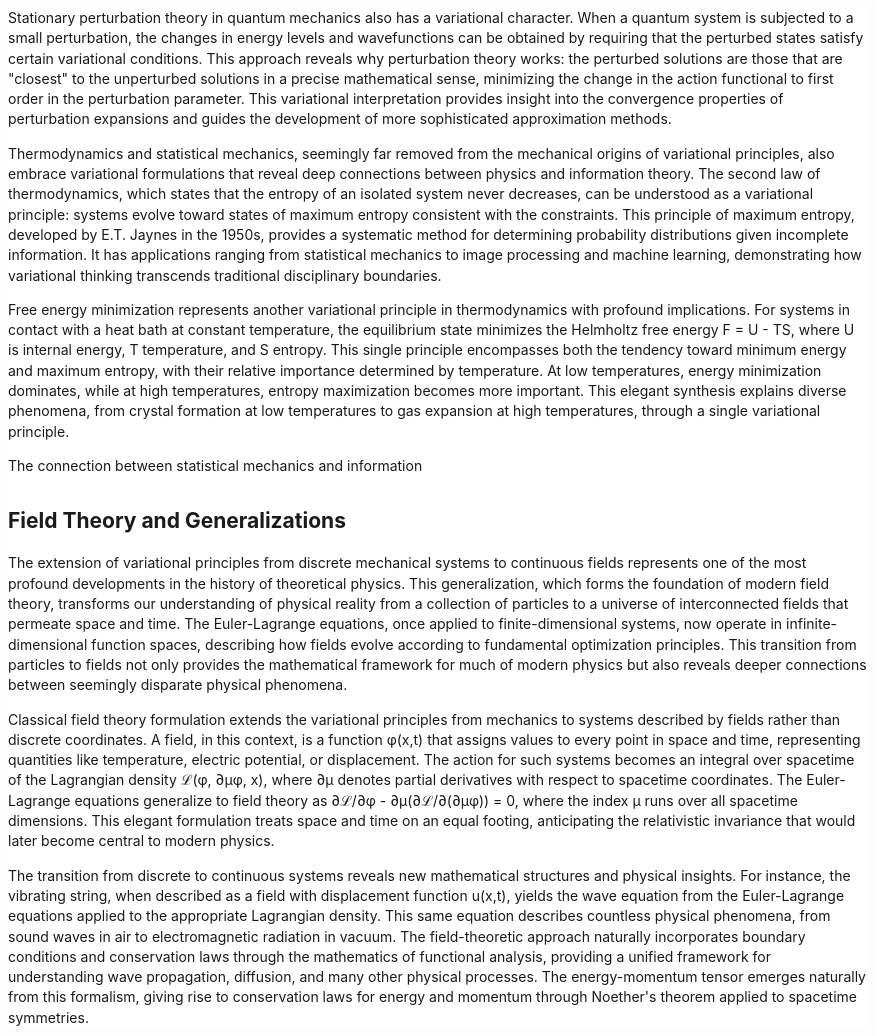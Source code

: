 Stationary perturbation theory in quantum mechanics also has a variational character. When a quantum system is subjected to a small perturbation, the changes in energy levels and wavefunctions can be obtained by requiring that the perturbed states satisfy certain variational conditions. This approach reveals why perturbation theory works: the perturbed solutions are those that are "closest" to the unperturbed solutions in a precise mathematical sense, minimizing the change in the action functional to first order in the perturbation parameter. This variational interpretation provides insight into the convergence properties of perturbation expansions and guides the development of more sophisticated approximation methods.

Thermodynamics and statistical mechanics, seemingly far removed from the mechanical origins of variational principles, also embrace variational formulations that reveal deep connections between physics and information theory. The second law of thermodynamics, which states that the entropy of an isolated system never decreases, can be understood as a variational principle: systems evolve toward states of maximum entropy consistent with the constraints. This principle of maximum entropy, developed by E.T. Jaynes in the 1950s, provides a systematic method for determining probability distributions given incomplete information. It has applications ranging from statistical mechanics to image processing and machine learning, demonstrating how variational thinking transcends traditional disciplinary boundaries.

Free energy minimization represents another variational principle in thermodynamics with profound implications. For systems in contact with a heat bath at constant temperature, the equilibrium state minimizes the Helmholtz free energy F = U - TS, where U is internal energy, T temperature, and S entropy. This single principle encompasses both the tendency toward minimum energy and maximum entropy, with their relative importance determined by temperature. At low temperatures, energy minimization dominates, while at high temperatures, entropy maximization becomes more important. This elegant synthesis explains diverse phenomena, from crystal formation at low temperatures to gas expansion at high temperatures, through a single variational principle.

The connection between statistical mechanics and information

## Field Theory and Generalizations

The extension of variational principles from discrete mechanical systems to continuous fields represents one of the most profound developments in the history of theoretical physics. This generalization, which forms the foundation of modern field theory, transforms our understanding of physical reality from a collection of particles to a universe of interconnected fields that permeate space and time. The Euler-Lagrange equations, once applied to finite-dimensional systems, now operate in infinite-dimensional function spaces, describing how fields evolve according to fundamental optimization principles. This transition from particles to fields not only provides the mathematical framework for much of modern physics but also reveals deeper connections between seemingly disparate physical phenomena.

Classical field theory formulation extends the variational principles from mechanics to systems described by fields rather than discrete coordinates. A field, in this context, is a function φ(x,t) that assigns values to every point in space and time, representing quantities like temperature, electric potential, or displacement. The action for such systems becomes an integral over spacetime of the Lagrangian density ℒ(φ, ∂μφ, x), where ∂μ denotes partial derivatives with respect to spacetime coordinates. The Euler-Lagrange equations generalize to field theory as ∂ℒ/∂φ - ∂μ(∂ℒ/∂(∂μφ)) = 0, where the index μ runs over all spacetime dimensions. This elegant formulation treats space and time on an equal footing, anticipating the relativistic invariance that would later become central to modern physics.

The transition from discrete to continuous systems reveals new mathematical structures and physical insights. For instance, the vibrating string, when described as a field with displacement function u(x,t), yields the wave equation from the Euler-Lagrange equations applied to the appropriate Lagrangian density. This same equation describes countless physical phenomena, from sound waves in air to electromagnetic radiation in vacuum. The field-theoretic approach naturally incorporates boundary conditions and conservation laws through the mathematics of functional analysis, providing a unified framework for understanding wave propagation, diffusion, and many other physical processes. The energy-momentum tensor emerges naturally from this formalism, giving rise to conservation laws for energy and momentum through Noether's theorem applied to spacetime symmetries.
